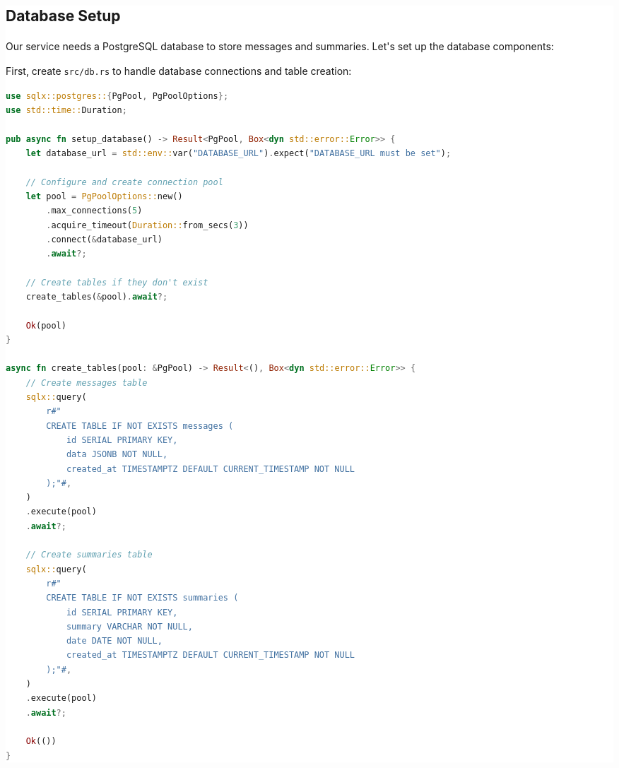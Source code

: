 ## Database Setup

Our service needs a PostgreSQL database to store messages and summaries. Let's set up the database components:

First, create `src/db.rs` to handle database connections and table creation:

```rust
use sqlx::postgres::{PgPool, PgPoolOptions};
use std::time::Duration;

pub async fn setup_database() -> Result<PgPool, Box<dyn std::error::Error>> {
    let database_url = std::env::var("DATABASE_URL").expect("DATABASE_URL must be set");

    // Configure and create connection pool
    let pool = PgPoolOptions::new()
        .max_connections(5)
        .acquire_timeout(Duration::from_secs(3))
        .connect(&database_url)
        .await?;

    // Create tables if they don't exist
    create_tables(&pool).await?;

    Ok(pool)
}

async fn create_tables(pool: &PgPool) -> Result<(), Box<dyn std::error::Error>> {
    // Create messages table
    sqlx::query(
        r#"
        CREATE TABLE IF NOT EXISTS messages (
            id SERIAL PRIMARY KEY,
            data JSONB NOT NULL,
            created_at TIMESTAMPTZ DEFAULT CURRENT_TIMESTAMP NOT NULL
        );"#,
    )
    .execute(pool)
    .await?;

    // Create summaries table
    sqlx::query(
        r#"
        CREATE TABLE IF NOT EXISTS summaries (
            id SERIAL PRIMARY KEY,
            summary VARCHAR NOT NULL,
            date DATE NOT NULL,
            created_at TIMESTAMPTZ DEFAULT CURRENT_TIMESTAMP NOT NULL
        );"#,
    )
    .execute(pool)
    .await?;

    Ok(())
}
```
